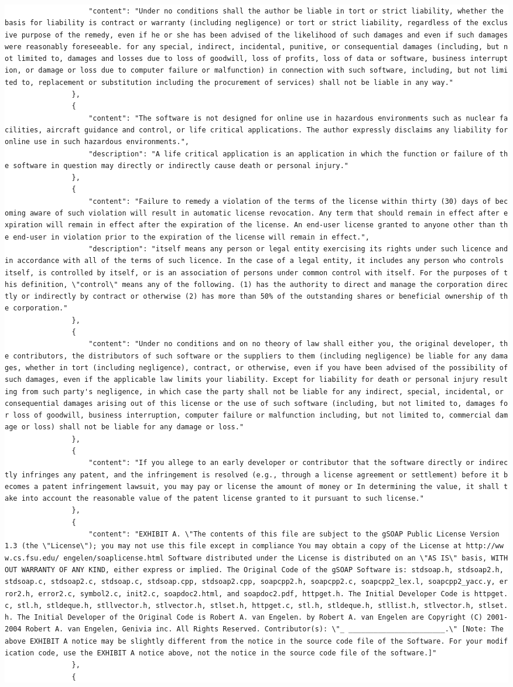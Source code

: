                         "content": "Under no conditions shall the author be liable in tort or strict liability, whether the basis for liability is contract or warranty (including negligence) or tort or strict liability, regardless of the exclusive purpose of the remedy, even if he or she has been advised of the likelihood of such damages and even if such damages were reasonably foreseeable. for any special, indirect, incidental, punitive, or consequential damages (including, but not limited to, damages and losses due to loss of goodwill, loss of profits, loss of data or software, business interruption, or damage or loss due to computer failure or malfunction) in connection with such software, including, but not limited to, replacement or substitution including the procurement of services) shall not be liable in any way."
                    },
                    {
                        "content": "The software is not designed for online use in hazardous environments such as nuclear facilities, aircraft guidance and control, or life critical applications. The author expressly disclaims any liability for online use in such hazardous environments.",
                        "description": "A life critical application is an application in which the function or failure of the software in question may directly or indirectly cause death or personal injury."
                    },
                    {
                        "content": "Failure to remedy a violation of the terms of the license within thirty (30) days of becoming aware of such violation will result in automatic license revocation. Any term that should remain in effect after expiration will remain in effect after the expiration of the license. An end-user license granted to anyone other than the end-user in violation prior to the expiration of the license will remain in effect.",
                        "description": "itself means any person or legal entity exercising its rights under such licence and in accordance with all of the terms of such licence. In the case of a legal entity, it includes any person who controls itself, is controlled by itself, or is an association of persons under common control with itself. For the purposes of this definition, \"control\" means any of the following. (1) has the authority to direct and manage the corporation directly or indirectly by contract or otherwise (2) has more than 50% of the outstanding shares or beneficial ownership of the corporation."
                    },
                    {
                        "content": "Under no conditions and on no theory of law shall either you, the original developer, the contributors, the distributors of such software or the suppliers to them (including negligence) be liable for any damages, whether in tort (including negligence), contract, or otherwise, even if you have been advised of the possibility of such damages, even if the applicable law limits your liability. Except for liability for death or personal injury resulting from such party's negligence, in which case the party shall not be liable for any indirect, special, incidental, or consequential damages arising out of this license or the use of such software (including, but not limited to, damages for loss of goodwill, business interruption, computer failure or malfunction including, but not limited to, commercial damage or loss) shall not be liable for any damage or loss."
                    },
                    {
                        "content": "If you allege to an early developer or contributor that the software directly or indirectly infringes any patent, and the infringement is resolved (e.g., through a license agreement or settlement) before it becomes a patent infringement lawsuit, you may pay or license the amount of money or In determining the value, it shall take into account the reasonable value of the patent license granted to it pursuant to such license."
                    },
                    {
                        "content": "EXHIBIT A. \"The contents of this file are subject to the gSOAP Public License Version 1.3 (the \"License\"); you may not use this file except in compliance You may obtain a copy of the License at http://www.cs.fsu.edu/ engelen/soaplicense.html Software distributed under the License is distributed on an \"AS IS\" basis, WITHOUT WARRANTY OF ANY KIND, either express or implied. The Original Code of the gSOAP Software is: stdsoap.h, stdsoap2.h, stdsoap.c, stdsoap2.c, stdsoap.c, stdsoap.cpp, stdsoap2.cpp, soapcpp2.h, soapcpp2.c, soapcpp2_lex.l, soapcpp2_yacc.y, error2.h, error2.c, symbol2.c, init2.c, soapdoc2.html, and soapdoc2.pdf, httpget.h. The Initial Developer Code is httpget.c, stl.h, stldeque.h, stllvector.h, stlvector.h, stlset.h, httpget.c, stl.h, stldeque.h, stllist.h, stlvector.h, stlset.h. The Initial Developer of the Original Code is Robert A. van Engelen. by Robert A. van Engelen are Copyright (C) 2001-2004 Robert A. van Engelen, Genivia inc. All Rights Reserved. Contributor(s): \"_ _______________________.\" [Note: The above EXHIBIT A notice may be slightly different from the notice in the source code file of the Software. For your modification code, use the EXHIBIT A notice above, not the notice in the source code file of the software.]"
                    },
                    {
